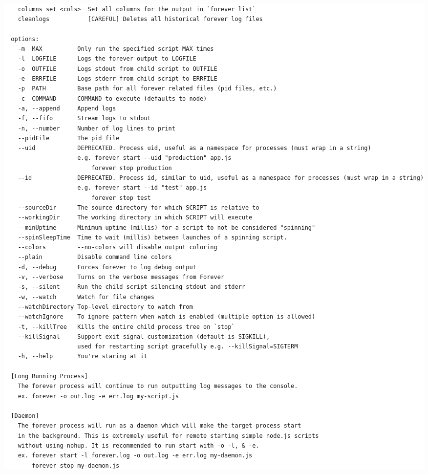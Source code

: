 ```
    columns set <cols>  Set all columns for the output in `forever list`
    cleanlogs           [CAREFUL] Deletes all historical forever log files

  options:
    -m  MAX          Only run the specified script MAX times
    -l  LOGFILE      Logs the forever output to LOGFILE
    -o  OUTFILE      Logs stdout from child script to OUTFILE
    -e  ERRFILE      Logs stderr from child script to ERRFILE
    -p  PATH         Base path for all forever related files (pid files, etc.)
    -c  COMMAND      COMMAND to execute (defaults to node)
    -a, --append     Append logs
    -f, --fifo       Stream logs to stdout
    -n, --number     Number of log lines to print
    --pidFile        The pid file
    --uid            DEPRECATED. Process uid, useful as a namespace for processes (must wrap in a string)
                     e.g. forever start --uid "production" app.js
                         forever stop production
    --id             DEPRECATED. Process id, similar to uid, useful as a namespace for processes (must wrap in a string)
                     e.g. forever start --id "test" app.js
                         forever stop test
    --sourceDir      The source directory for which SCRIPT is relative to
    --workingDir     The working directory in which SCRIPT will execute
    --minUptime      Minimum uptime (millis) for a script to not be considered "spinning"
    --spinSleepTime  Time to wait (millis) between launches of a spinning script.
    --colors         --no-colors will disable output coloring
    --plain          Disable command line colors
    -d, --debug      Forces forever to log debug output
    -v, --verbose    Turns on the verbose messages from Forever
    -s, --silent     Run the child script silencing stdout and stderr
    -w, --watch      Watch for file changes
    --watchDirectory Top-level directory to watch from
    --watchIgnore    To ignore pattern when watch is enabled (multiple option is allowed)
    -t, --killTree   Kills the entire child process tree on `stop`
    --killSignal     Support exit signal customization (default is SIGKILL),
                     used for restarting script gracefully e.g. --killSignal=SIGTERM
    -h, --help       You're staring at it

  [Long Running Process]
    The forever process will continue to run outputting log messages to the console.
    ex. forever -o out.log -e err.log my-script.js

  [Daemon]
    The forever process will run as a daemon which will make the target process start
    in the background. This is extremely useful for remote starting simple node.js scripts
    without using nohup. It is recommended to run start with -o -l, & -e.
    ex. forever start -l forever.log -o out.log -e err.log my-daemon.js
        forever stop my-daemon.js
```


[0]: https://github.com/foreverjs/forever-monitor
[1]: https://github.com/foreverjs/forever-monitor/tree/master/examples
[2]: https://github.com/foreverjs/forever/blob/master/lib/forever/cli.js